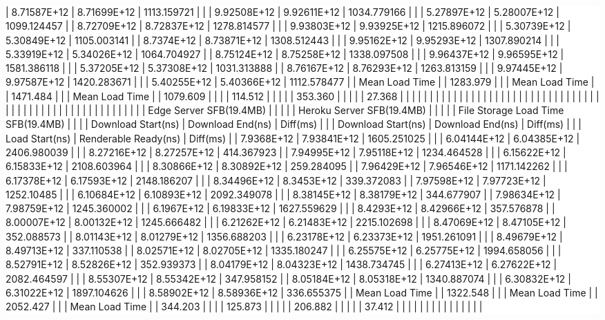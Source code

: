 | 8.71587E+12             | 8.71699E+12      | 1113.159721 |  |  | 9.92508E+12               | 9.92611E+12              | 1034.779166 |  |  | 5.27897E+12                                     | 5.28007E+12          | 1099.124457 |
| 8.72709E+12             | 8.72837E+12      | 1278.814577 |  |  | 9.93803E+12               | 9.93925E+12              | 1215.896072 |  |  | 5.30739E+12                                     | 5.30849E+12          | 1105.003141 |
| 8.7374E+12              | 8.73871E+12      | 1308.512443 |  |  | 9.95162E+12               | 9.95293E+12              | 1307.890214 |  |  | 5.33919E+12                                     | 5.34026E+12          | 1064.704927 |
| 8.75124E+12             | 8.75258E+12      | 1338.097508 |  |  | 9.96437E+12               | 9.96595E+12              | 1581.386118 |  |  | 5.37205E+12                                     | 5.37308E+12          | 1031.313888 |
| 8.76167E+12             | 8.76293E+12      | 1263.813159 |  |  | 9.97445E+12               | 9.97587E+12              | 1420.283671 |  |  | 5.40255E+12                                     | 5.40366E+12          | 1112.578477 |
| Mean Load Time          |                  | 1283.979    |  |  | Mean Load Time            |                          | 1471.484    |  |  | Mean Load Time                                  |                      | 1079.609    |
|                         |                  | 114.512     |  |  |                           |                          | 353.360     |  |  |                                                 |                      | 27.368      |
|                         |                  |             |  |  |                           |                          |             |  |  |                                                 |                      |             |
|                         |                  |             |  |  |                           |                          |             |  |  |                                                 |                      |             |
|                         |                  |             |  |  |                           |                          |             |  |  |                                                 |                      |             |
|                         |                  |             |  |  |                           |                          |             |  |  |                                                 |                      |             |
| Edge Server SFB(19.4MB) |                  |             |  |  | Heroku Server SFB(19.4MB) |                          |             |  |  | File Storage Load Time SFB(19.4MB)              |                      |             |
| Download Start(ns)      | Download End(ns) | Diff(ms)    |  |  | Download Start(ns)        | Download End(ns)         | Diff(ms)    |  |  | Load Start(ns)                                  | Renderable Ready(ns) | Diff(ms)    |
| 7.9368E+12              | 7.93841E+12      | 1605.251025 |  |  | 6.04144E+12               | 6.04385E+12              | 2406.980039 |  |  | 8.27216E+12                                     | 8.27257E+12          | 414.367923  |
| 7.94995E+12             | 7.95118E+12      | 1234.464528 |  |  | 6.15622E+12               | 6.15833E+12              | 2108.603964 |  |  | 8.30866E+12                                     | 8.30892E+12          | 259.284095  |
| 7.96429E+12             | 7.96546E+12      | 1171.142262 |  |  | 6.17378E+12               | 6.17593E+12              | 2148.186207 |  |  | 8.34496E+12                                     | 8.3453E+12           | 339.372083  |
| 7.97598E+12             | 7.97723E+12      | 1252.10485  |  |  | 6.10684E+12               | 6.10893E+12              | 2092.349078 |  |  | 8.38145E+12                                     | 8.38179E+12          | 344.677907  |
| 7.98634E+12             | 7.98759E+12      | 1245.360002 |  |  | 6.1967E+12                | 6.19833E+12              | 1627.559629 |  |  | 8.4293E+12                                      | 8.42966E+12          | 357.576878  |
| 8.00007E+12             | 8.00132E+12      | 1245.666482 |  |  | 6.21262E+12               | 6.21483E+12              | 2215.102698 |  |  | 8.47069E+12                                     | 8.47105E+12          | 352.088573  |
| 8.01143E+12             | 8.01279E+12      | 1356.688203 |  |  | 6.23178E+12               | 6.23373E+12              | 1951.261091 |  |  | 8.49679E+12                                     | 8.49713E+12          | 337.110538  |
| 8.02571E+12             | 8.02705E+12      | 1335.180247 |  |  | 6.25575E+12               | 6.25775E+12              | 1994.658056 |  |  | 8.52791E+12                                     | 8.52826E+12          | 352.939373  |
| 8.04179E+12             | 8.04323E+12      | 1438.734745 |  |  | 6.27413E+12               | 6.27622E+12              | 2082.464597 |  |  | 8.55307E+12                                     | 8.55342E+12          | 347.958152  |
| 8.05184E+12             | 8.05318E+12      | 1340.887074 |  |  | 6.30832E+12               | 6.31022E+12              | 1897.104626 |  |  | 8.58902E+12                                     | 8.58936E+12          | 336.655375  |
| Mean Load Time          |                  | 1322.548    |  |  | Mean Load Time            |                          | 2052.427    |  |  | Mean Load Time                                  |                      | 344.203     |
|                         |                  | 125.873     |  |  |                           |                          | 206.882     |  |  |                                                 |                      | 37.412      |
|                         |                  |             |  |  |                           |                          |             |  |  |                                                 |                      |             |